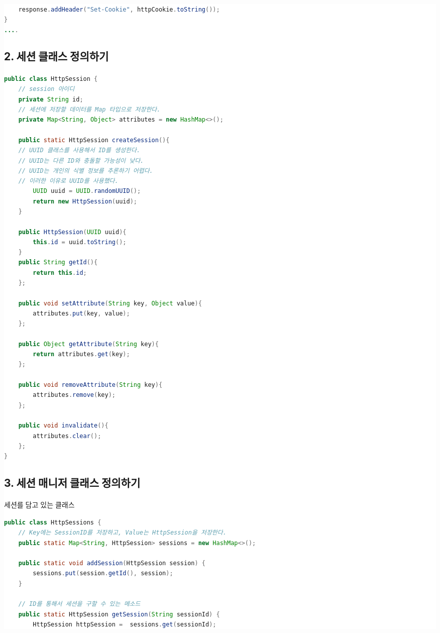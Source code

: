 ```java
    response.addHeader("Set-Cookie", httpCookie.toString());  
}
....
```

## 2. 세션 클래스 정의하기 
```java
public class HttpSession {
	// session 아이디 
    private String id; 
    // 세션에 저장할 데이터를 Map 타입으로 저장한다.  
    private Map<String, Object> attributes = new HashMap<>();  
	
    public static HttpSession createSession(){  
    // UUID 클래스를 사용해서 ID를 생성한다. 
    // UUID는 다른 ID와 충돌할 가능성이 낮다. 
    // UUID는 개인의 식별 정보를 추론하기 어렵다. 
    // 이러한 이유로 UUID를 사용했다. 
        UUID uuid = UUID.randomUUID();  
        return new HttpSession(uuid);  
    }  
  
    public HttpSession(UUID uuid){  
        this.id = uuid.toString();  
    }  
    public String getId(){  
        return this.id;  
    };  
  
    public void setAttribute(String key, Object value){  
        attributes.put(key, value);  
    };  
  
    public Object getAttribute(String key){  
        return attributes.get(key);  
    };  
  
    public void removeAttribute(String key){  
        attributes.remove(key);  
    };  
  
    public void invalidate(){  
        attributes.clear();  
    };  
}

```

## 3. 세션 매니저 클래스 정의하기 
세션를 담고 있는 클래스 
```java
public class HttpSessions {  
	// Key에는 SessionID를 저장하고, Value는 HttpSession을 저장한다. 
    public static Map<String, HttpSession> sessions = new HashMap<>();  
  
    public static void addSession(HttpSession session) {  
        sessions.put(session.getId(), session);  
    }  

	// ID를 통해서 세션을 구할 수 있는 메소드
    public static HttpSession getSession(String sessionId) {  
        HttpSession httpSession =  sessions.get(sessionId);  
```